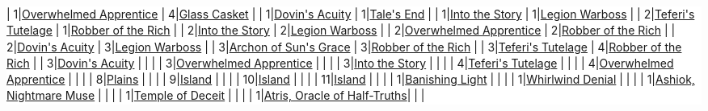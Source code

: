 |                    1|[Overwhelmed Apprentice](http://gatherer.wizards.com/Pages/Card/Details.aspx?multiverseid=473022)      |                    4|[Glass Casket](http://gatherer.wizards.com/Pages/Card/Details.aspx?multiverseid=472977)                |
|                    1|[Dovin's Acuity](http://gatherer.wizards.com/Pages/Card/Details.aspx?multiverseid=457312)              |                    1|[Tale's End](http://gatherer.wizards.com/Pages/Card/Details.aspx?multiverseid=466831)                  |
|                    1|[Into the Story](http://gatherer.wizards.com/Pages/Card/Details.aspx?multiverseid=473012)              |                    1|[Legion Warboss](http://gatherer.wizards.com/Pages/Card/Details.aspx?multiverseid=452859)              |
|                    2|[Teferi's Tutelage](http://gatherer.wizards.com/Pages/Card/Details.aspx?multiverseid=488912)           |                    1|[Robber of the Rich](http://gatherer.wizards.com/Pages/Card/Details.aspx?multiverseid=473100)          |
|                    2|[Into the Story](http://gatherer.wizards.com/Pages/Card/Details.aspx?multiverseid=473012)              |                    2|[Legion Warboss](http://gatherer.wizards.com/Pages/Card/Details.aspx?multiverseid=452859)              |
|                    2|[Overwhelmed Apprentice](http://gatherer.wizards.com/Pages/Card/Details.aspx?multiverseid=473022)      |                    2|[Robber of the Rich](http://gatherer.wizards.com/Pages/Card/Details.aspx?multiverseid=473100)          |
|                    2|[Dovin's Acuity](http://gatherer.wizards.com/Pages/Card/Details.aspx?multiverseid=457312)              |                    3|[Legion Warboss](http://gatherer.wizards.com/Pages/Card/Details.aspx?multiverseid=452859)              |
|                    3|[Archon of Sun's Grace](http://gatherer.wizards.com/Pages/Card/Details.aspx?multiverseid=476254)       |                    3|[Robber of the Rich](http://gatherer.wizards.com/Pages/Card/Details.aspx?multiverseid=473100)          |
|                    3|[Teferi's Tutelage](http://gatherer.wizards.com/Pages/Card/Details.aspx?multiverseid=488912)           |                    4|[Robber of the Rich](http://gatherer.wizards.com/Pages/Card/Details.aspx?multiverseid=473100)          |
|                    3|[Dovin's Acuity](http://gatherer.wizards.com/Pages/Card/Details.aspx?multiverseid=457312)              |                     |                                                                                                       |
|                    3|[Overwhelmed Apprentice](http://gatherer.wizards.com/Pages/Card/Details.aspx?multiverseid=473022)      |                     |                                                                                                       |
|                    3|[Into the Story](http://gatherer.wizards.com/Pages/Card/Details.aspx?multiverseid=473012)              |                     |                                                                                                       |
|                    4|[Teferi's Tutelage](http://gatherer.wizards.com/Pages/Card/Details.aspx?multiverseid=488912)           |                     |                                                                                                       |
|                    4|[Overwhelmed Apprentice](http://gatherer.wizards.com/Pages/Card/Details.aspx?multiverseid=473022)      |                     |                                                                                                       |
|                    8|[Plains](http://gatherer.wizards.com/Pages/Card/Details.aspx?multiverseid=439856)                      |                     |                                                                                                       |
|                    9|[Island](http://gatherer.wizards.com/Pages/Card/Details.aspx?multiverseid=439857)                      |                     |                                                                                                       |
|                   10|[Island](http://gatherer.wizards.com/Pages/Card/Details.aspx?multiverseid=439857)                      |                     |                                                                                                       |
|                   11|[Island](http://gatherer.wizards.com/Pages/Card/Details.aspx?multiverseid=439857)                      |                     |                                                                                                       |
|                    1|[Banishing Light](http://gatherer.wizards.com/Pages/Card/Details.aspx?multiverseid=405135)             |                     |                                                                                                       |
|                    1|[Whirlwind Denial](http://gatherer.wizards.com/Pages/Card/Details.aspx?multiverseid=476332)            |                     |                                                                                                       |
|                    1|[Ashiok, Nightmare Muse](http://gatherer.wizards.com/Pages/Card/Details.aspx?multiverseid=476459)      |                     |                                                                                                       |
|                    1|[Temple of Deceit](http://gatherer.wizards.com/Pages/Card/Details.aspx?multiverseid=373734)            |                     |                                                                                                       |
|                    1|[Atris, Oracle of Half-Truths](http://gatherer.wizards.com/Pages/Card/Details.aspx?multiverseid=476460)|                     |                                                                                                       |